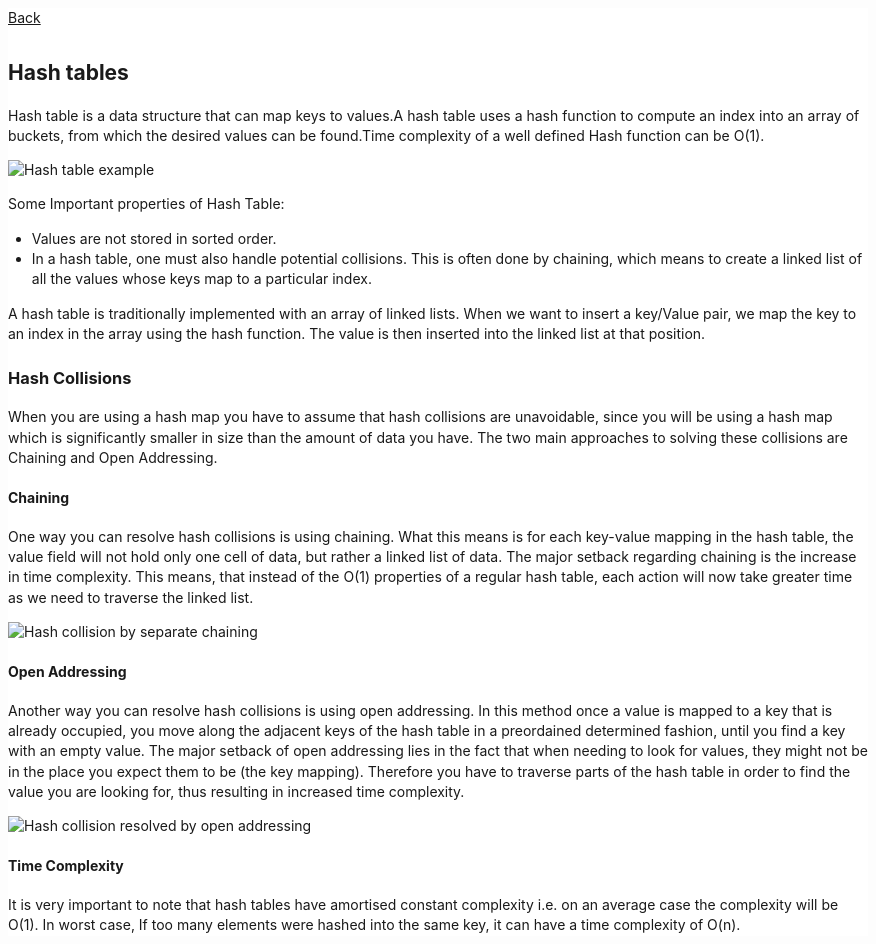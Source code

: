[Back](../README.md)

## Hash tables

Hash table is a data structure that can map keys to values.A hash table uses a hash function to compute an index into an array of buckets, from which the desired values can be found.Time complexity of a well defined Hash function can be O(1).

![Hash table example](https://upload.wikimedia.org/wikipedia/commons/thumb/7/7d/Hash_table_3_1_1_0_1_0_0_SP.svg/315px-Hash_table_3_1_1_0_1_0_0_SP.svg.png)

Some Important properties of Hash Table:
  - Values are not stored in sorted order.
  - In a hash table, one must also handle potential collisions. This is often done by chaining, which means to create a linked list of all the values whose keys map to a particular index.

A hash table is traditionally implemented with an array of linked lists. When we want to insert a key/Value pair, we map the key to an index in the array using the hash function. The value is then inserted into the linked list at that position.

### Hash Collisions

When you are using a hash map you have to assume that hash collisions are unavoidable, since you will be using a hash map which is significantly smaller in size than the amount of data you have. The two main approaches to solving these collisions are Chaining and Open Addressing.

#### Chaining

One way you can resolve hash collisions is using chaining. What this means is for each key-value mapping in the hash table, the value field will not hold only one cell of data, but rather a linked list of data.
The major setback regarding chaining is the increase in time complexity. This means, that instead of the O(1) properties of a regular hash table, each action will now take greater time as we need to traverse the linked list.

![Hash collision by separate chaining](https://upload.wikimedia.org/wikipedia/commons/thumb/5/5a/Hash_table_5_0_1_1_1_1_0_LL.svg/500px-Hash_table_5_0_1_1_1_1_0_LL.svg.png)

#### Open Addressing

Another way you can resolve hash collisions is using open addressing. In this method once a value is mapped to a key that is already occupied, you move along the adjacent keys of the hash table in a preordained determined fashion, until you find a key with an empty value. 
The major setback of open addressing lies in the fact that when needing to look for values, they might not be in the place you expect them to be (the key mapping). Therefore you have to traverse parts of the hash table in order to find the value you are looking for, thus resulting in increased time complexity.

![Hash collision resolved by open addressing](https://upload.wikimedia.org/wikipedia/commons/thumb/b/bf/Hash_table_5_0_1_1_1_1_0_SP.svg/380px-Hash_table_5_0_1_1_1_1_0_SP.svg.png)

#### Time Complexity

It is very important to note that hash tables have amortised constant complexity i.e. on an average case the complexity will be O(1). In worst case, If too many elements were hashed into the same key, it can have a time complexity of O(n).
